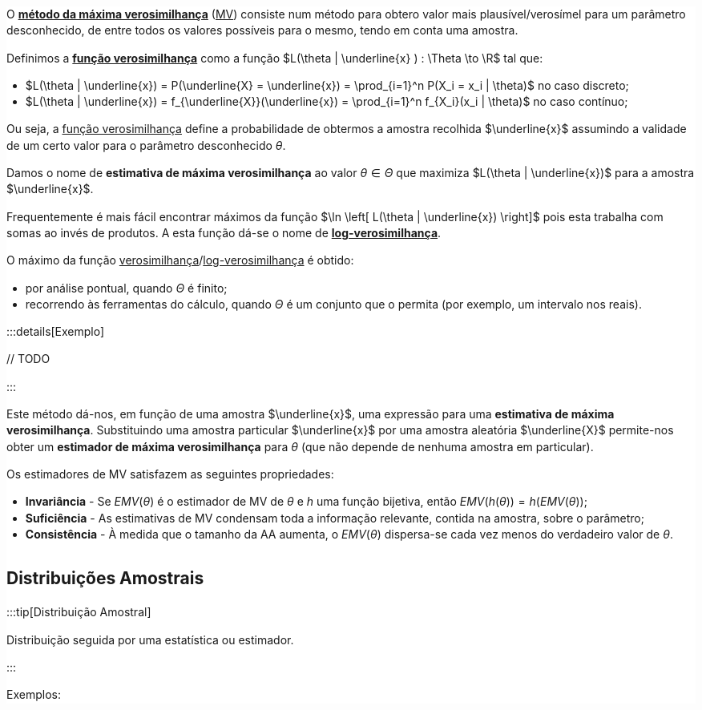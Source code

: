 O [**método da máxima verosimilhança**](color:yellow) ([MV](color:yellow)) consiste num método para obtero valor mais plausível/verosímel para um parâmetro desconhecido, de entre todos os valores possíveis para o mesmo, tendo em conta uma amostra.

Definimos a [**função verosimilhança**](color:orange) como a função $L(\theta | \underline{x} ) : \Theta \to \R$ tal que:

- $L(\theta | \underline{x}) = P(\underline{X} = \underline{x}) = \prod_{i=1}^n P(X_i = x_i | \theta)$ no caso discreto;
- $L(\theta | \underline{x}) = f_{\underline{X}}(\underline{x}) = \prod_{i=1}^n f_{X_i}(x_i | \theta)$ no caso contínuo;

Ou seja, a [função verosimilhança](color:orange) define a probabilidade de obtermos a amostra recolhida $\underline{x}$ assumindo a validade de um certo valor para o parâmetro desconhecido $\theta$.

Damos o nome de **estimativa de máxima verosimilhança** ao valor $\theta \in \Theta$ que maximiza $L(\theta | \underline{x})$ para a amostra $\underline{x}$.

Frequentemente é mais fácil encontrar máximos da função $\ln \left[ L(\theta | \underline{x}) \right]$ pois esta trabalha com somas ao invés de produtos.
A esta função dá-se o nome de [**log-verosimilhança**](color:red).

O máximo da função [verosimilhança](color:orange)/[log-verosimilhança](color:red) é obtido:

- por análise pontual, quando $\Theta$ é finito;
- recorrendo às ferramentas do cálculo, quando $\Theta$ é um conjunto que o permita (por exemplo, um intervalo nos reais).

:::details[Exemplo]

// TODO

:::

Este método dá-nos, em função de uma amostra $\underline{x}$, uma expressão para uma **estimativa de máxima verosimilhança**.
Substituindo uma amostra particular $\underline{x}$ por uma amostra aleatória $\underline{X}$ permite-nos obter um **estimador de máxima verosimilhança** para $\theta$ (que não depende de nenhuma amostra em particular).

Os estimadores de MV satisfazem as seguintes propriedades:

- **Invariância** - Se $EMV(\theta)$ é o estimador de MV de $\theta$ e $h$ uma função bijetiva, então $EMV(h(\theta)) = h(EMV(\theta))$;
- **Suficiência** - As estimativas de MV condensam toda a informação relevante, contida na amostra, sobre o parâmetro;
- **Consistência** - À medida que o tamanho da AA aumenta, o $EMV(\theta)$ dispersa-se cada vez menos do verdadeiro valor de $\theta$.

## Distribuições Amostrais

:::tip[Distribuição Amostral]

Distribuição seguida por uma estatística ou estimador.

:::

Exemplos:
